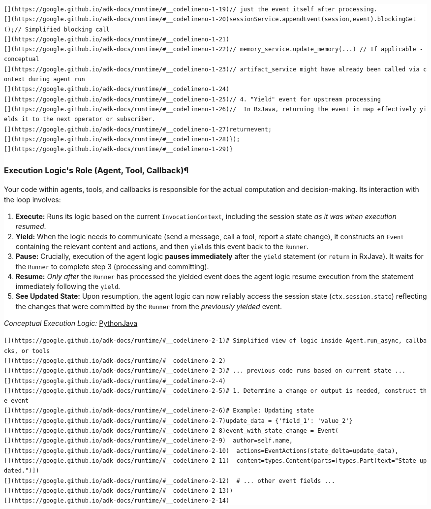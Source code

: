 ```
[](https://google.github.io/adk-docs/runtime/#__codelineno-1-19)// just the event itself after processing.
[](https://google.github.io/adk-docs/runtime/#__codelineno-1-20)sessionService.appendEvent(session,event).blockingGet();// Simplified blocking call
[](https://google.github.io/adk-docs/runtime/#__codelineno-1-21)
[](https://google.github.io/adk-docs/runtime/#__codelineno-1-22)// memory_service.update_memory(...) // If applicable - conceptual
[](https://google.github.io/adk-docs/runtime/#__codelineno-1-23)// artifact_service might have already been called via context during agent run
[](https://google.github.io/adk-docs/runtime/#__codelineno-1-24)
[](https://google.github.io/adk-docs/runtime/#__codelineno-1-25)// 4. "Yield" event for upstream processing
[](https://google.github.io/adk-docs/runtime/#__codelineno-1-26)//  In RxJava, returning the event in map effectively yields it to the next operator or subscriber.
[](https://google.github.io/adk-docs/runtime/#__codelineno-1-27)returnevent;
[](https://google.github.io/adk-docs/runtime/#__codelineno-1-28)});
[](https://google.github.io/adk-docs/runtime/#__codelineno-1-29)}

```

### Execution Logic's Role (Agent, Tool, Callback)[¶](https://google.github.io/adk-docs/runtime/#execution-logics-role-agent-tool-callback "Permanent link")
Your code within agents, tools, and callbacks is responsible for the actual computation and decision-making. Its interaction with the loop involves:
  1. **Execute:** Runs its logic based on the current `InvocationContext`, including the session state _as it was when execution resumed_.
  2. **Yield:** When the logic needs to communicate (send a message, call a tool, report a state change), it constructs an `Event` containing the relevant content and actions, and then `yield`s this event back to the `Runner`.
  3. **Pause:** Crucially, execution of the agent logic **pauses immediately** after the `yield` statement (or `return` in RxJava). It waits for the `Runner` to complete step 3 (processing and committing).
  4. **Resume:** _Only after_ the `Runner` has processed the yielded event does the agent logic resume execution from the statement immediately following the `yield`.
  5. **See Updated State:** Upon resumption, the agent logic can now reliably access the session state (`ctx.session.state`) reflecting the changes that were committed by the `Runner` from the _previously yielded_ event.


_Conceptual Execution Logic:_
[Python](https://google.github.io/adk-docs/runtime/#python_1)[Java](https://google.github.io/adk-docs/runtime/#java_1)
```
[](https://google.github.io/adk-docs/runtime/#__codelineno-2-1)# Simplified view of logic inside Agent.run_async, callbacks, or tools
[](https://google.github.io/adk-docs/runtime/#__codelineno-2-2)
[](https://google.github.io/adk-docs/runtime/#__codelineno-2-3)# ... previous code runs based on current state ...
[](https://google.github.io/adk-docs/runtime/#__codelineno-2-4)
[](https://google.github.io/adk-docs/runtime/#__codelineno-2-5)# 1. Determine a change or output is needed, construct the event
[](https://google.github.io/adk-docs/runtime/#__codelineno-2-6)# Example: Updating state
[](https://google.github.io/adk-docs/runtime/#__codelineno-2-7)update_data = {'field_1': 'value_2'}
[](https://google.github.io/adk-docs/runtime/#__codelineno-2-8)event_with_state_change = Event(
[](https://google.github.io/adk-docs/runtime/#__codelineno-2-9)  author=self.name,
[](https://google.github.io/adk-docs/runtime/#__codelineno-2-10)  actions=EventActions(state_delta=update_data),
[](https://google.github.io/adk-docs/runtime/#__codelineno-2-11)  content=types.Content(parts=[types.Part(text="State updated.")])
[](https://google.github.io/adk-docs/runtime/#__codelineno-2-12)  # ... other event fields ...
[](https://google.github.io/adk-docs/runtime/#__codelineno-2-13))
[](https://google.github.io/adk-docs/runtime/#__codelineno-2-14)
```